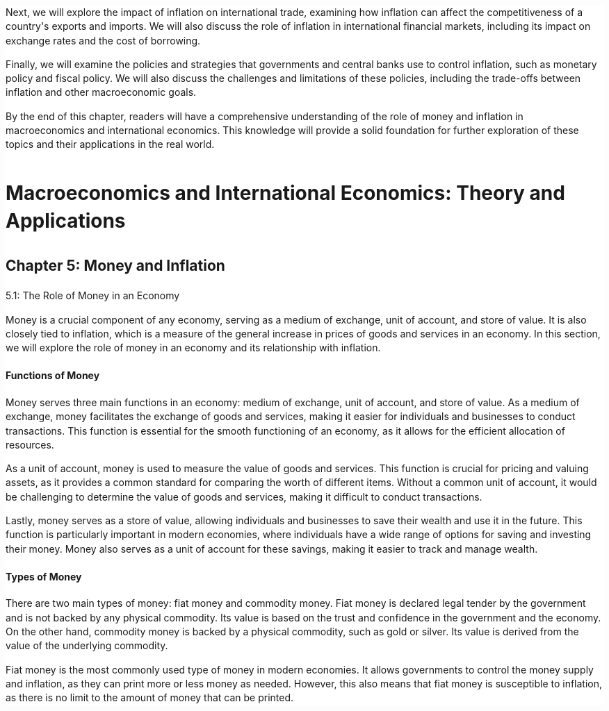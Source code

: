 Next, we will explore the impact of inflation on international trade, examining how inflation can affect the competitiveness of a country's exports and imports. We will also discuss the role of inflation in international financial markets, including its impact on exchange rates and the cost of borrowing.

Finally, we will examine the policies and strategies that governments and central banks use to control inflation, such as monetary policy and fiscal policy. We will also discuss the challenges and limitations of these policies, including the trade-offs between inflation and other macroeconomic goals.

By the end of this chapter, readers will have a comprehensive understanding of the role of money and inflation in macroeconomics and international economics. This knowledge will provide a solid foundation for further exploration of these topics and their applications in the real world. 


# Macroeconomics and International Economics: Theory and Applications

## Chapter 5: Money and Inflation

 5.1: The Role of Money in an Economy

Money is a crucial component of any economy, serving as a medium of exchange, unit of account, and store of value. It is also closely tied to inflation, which is a measure of the general increase in prices of goods and services in an economy. In this section, we will explore the role of money in an economy and its relationship with inflation.

#### Functions of Money

Money serves three main functions in an economy: medium of exchange, unit of account, and store of value. As a medium of exchange, money facilitates the exchange of goods and services, making it easier for individuals and businesses to conduct transactions. This function is essential for the smooth functioning of an economy, as it allows for the efficient allocation of resources.

As a unit of account, money is used to measure the value of goods and services. This function is crucial for pricing and valuing assets, as it provides a common standard for comparing the worth of different items. Without a common unit of account, it would be challenging to determine the value of goods and services, making it difficult to conduct transactions.

Lastly, money serves as a store of value, allowing individuals and businesses to save their wealth and use it in the future. This function is particularly important in modern economies, where individuals have a wide range of options for saving and investing their money. Money also serves as a unit of account for these savings, making it easier to track and manage wealth.

#### Types of Money

There are two main types of money: fiat money and commodity money. Fiat money is declared legal tender by the government and is not backed by any physical commodity. Its value is based on the trust and confidence in the government and the economy. On the other hand, commodity money is backed by a physical commodity, such as gold or silver. Its value is derived from the value of the underlying commodity.

Fiat money is the most commonly used type of money in modern economies. It allows governments to control the money supply and inflation, as they can print more or less money as needed. However, this also means that fiat money is susceptible to inflation, as there is no limit to the amount of money that can be printed.
